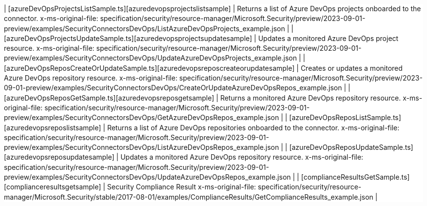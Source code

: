 | [azureDevOpsProjectsListSample.ts][azuredevopsprojectslistsample]                                                                   | Returns a list of Azure DevOps projects onboarded to the connector. x-ms-original-file: specification/security/resource-manager/Microsoft.Security/preview/2023-09-01-preview/examples/SecurityConnectorsDevOps/ListAzureDevOpsProjects_example.json                                                                                                                                                                                                                                                                                                                                                                                                                          |
| [azureDevOpsProjectsUpdateSample.ts][azuredevopsprojectsupdatesample]                                                               | Updates a monitored Azure DevOps project resource. x-ms-original-file: specification/security/resource-manager/Microsoft.Security/preview/2023-09-01-preview/examples/SecurityConnectorsDevOps/UpdateAzureDevOpsProjects_example.json                                                                                                                                                                                                                                                                                                                                                                                                                                         |
| [azureDevOpsReposCreateOrUpdateSample.ts][azuredevopsreposcreateorupdatesample]                                                     | Creates or updates a monitored Azure DevOps repository resource. x-ms-original-file: specification/security/resource-manager/Microsoft.Security/preview/2023-09-01-preview/examples/SecurityConnectorsDevOps/CreateOrUpdateAzureDevOpsRepos_example.json                                                                                                                                                                                                                                                                                                                                                                                                                      |
| [azureDevOpsReposGetSample.ts][azuredevopsreposgetsample]                                                                           | Returns a monitored Azure DevOps repository resource. x-ms-original-file: specification/security/resource-manager/Microsoft.Security/preview/2023-09-01-preview/examples/SecurityConnectorsDevOps/GetAzureDevOpsRepos_example.json                                                                                                                                                                                                                                                                                                                                                                                                                                            |
| [azureDevOpsReposListSample.ts][azuredevopsreposlistsample]                                                                         | Returns a list of Azure DevOps repositories onboarded to the connector. x-ms-original-file: specification/security/resource-manager/Microsoft.Security/preview/2023-09-01-preview/examples/SecurityConnectorsDevOps/ListAzureDevOpsRepos_example.json                                                                                                                                                                                                                                                                                                                                                                                                                         |
| [azureDevOpsReposUpdateSample.ts][azuredevopsreposupdatesample]                                                                     | Updates a monitored Azure DevOps repository resource. x-ms-original-file: specification/security/resource-manager/Microsoft.Security/preview/2023-09-01-preview/examples/SecurityConnectorsDevOps/UpdateAzureDevOpsRepos_example.json                                                                                                                                                                                                                                                                                                                                                                                                                                         |
| [complianceResultsGetSample.ts][complianceresultsgetsample]                                                                         | Security Compliance Result x-ms-original-file: specification/security/resource-manager/Microsoft.Security/stable/2017-08-01/examples/ComplianceResults/GetComplianceResults_example.json                                                                                                                                                                                                                                                                                                                                                                                                                                                                                      |